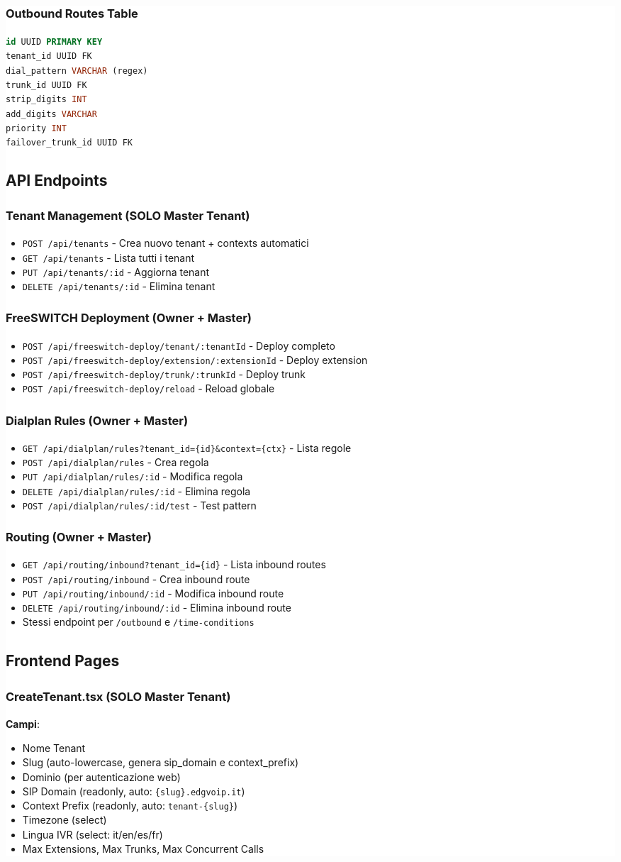 ### Outbound Routes Table
```sql
id UUID PRIMARY KEY
tenant_id UUID FK
dial_pattern VARCHAR (regex)
trunk_id UUID FK
strip_digits INT
add_digits VARCHAR
priority INT
failover_trunk_id UUID FK
```

## API Endpoints

### Tenant Management (SOLO Master Tenant)
- `POST /api/tenants` - Crea nuovo tenant + contexts automatici
- `GET /api/tenants` - Lista tutti i tenant
- `PUT /api/tenants/:id` - Aggiorna tenant
- `DELETE /api/tenants/:id` - Elimina tenant

### FreeSWITCH Deployment (Owner + Master)
- `POST /api/freeswitch-deploy/tenant/:tenantId` - Deploy completo
- `POST /api/freeswitch-deploy/extension/:extensionId` - Deploy extension
- `POST /api/freeswitch-deploy/trunk/:trunkId` - Deploy trunk
- `POST /api/freeswitch-deploy/reload` - Reload globale

### Dialplan Rules (Owner + Master)
- `GET /api/dialplan/rules?tenant_id={id}&context={ctx}` - Lista regole
- `POST /api/dialplan/rules` - Crea regola
- `PUT /api/dialplan/rules/:id` - Modifica regola
- `DELETE /api/dialplan/rules/:id` - Elimina regola
- `POST /api/dialplan/rules/:id/test` - Test pattern

### Routing (Owner + Master)
- `GET /api/routing/inbound?tenant_id={id}` - Lista inbound routes
- `POST /api/routing/inbound` - Crea inbound route
- `PUT /api/routing/inbound/:id` - Modifica inbound route
- `DELETE /api/routing/inbound/:id` - Elimina inbound route
- Stessi endpoint per `/outbound` e `/time-conditions`

## Frontend Pages

### CreateTenant.tsx (SOLO Master Tenant)
**Campi**:
- Nome Tenant
- Slug (auto-lowercase, genera sip_domain e context_prefix)
- Dominio (per autenticazione web)
- SIP Domain (readonly, auto: `{slug}.edgvoip.it`)
- Context Prefix (readonly, auto: `tenant-{slug}`)
- Timezone (select)
- Lingua IVR (select: it/en/es/fr)
- Max Extensions, Max Trunks, Max Concurrent Calls
